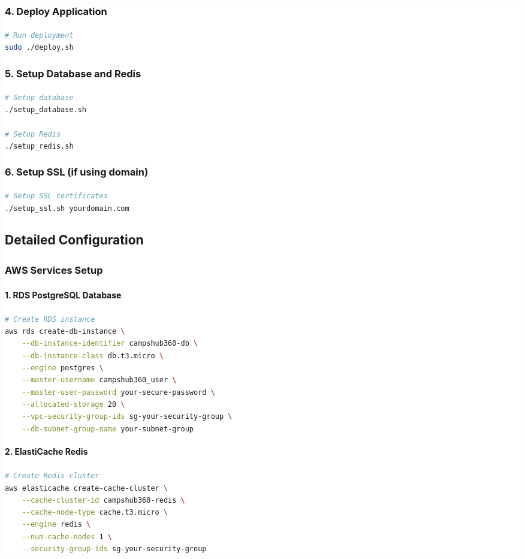 ### 4. Deploy Application

```bash
# Run deployment
sudo ./deploy.sh
```

### 5. Setup Database and Redis

```bash
# Setup database
./setup_database.sh

# Setup Redis
./setup_redis.sh
```

### 6. Setup SSL (if using domain)

```bash
# Setup SSL certificates
./setup_ssl.sh yourdomain.com
```

## Detailed Configuration

### AWS Services Setup

#### 1. RDS PostgreSQL Database

```bash
# Create RDS instance
aws rds create-db-instance \
    --db-instance-identifier campshub360-db \
    --db-instance-class db.t3.micro \
    --engine postgres \
    --master-username campshub360_user \
    --master-user-password your-secure-password \
    --allocated-storage 20 \
    --vpc-security-group-ids sg-your-security-group \
    --db-subnet-group-name your-subnet-group
```

#### 2. ElastiCache Redis

```bash
# Create Redis cluster
aws elasticache create-cache-cluster \
    --cache-cluster-id campshub360-redis \
    --cache-node-type cache.t3.micro \
    --engine redis \
    --num-cache-nodes 1 \
    --security-group-ids sg-your-security-group
```
